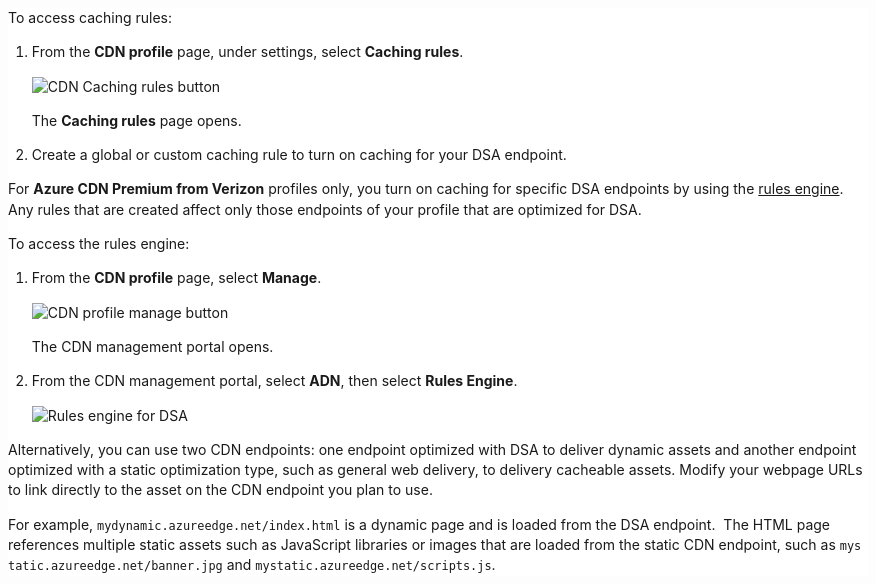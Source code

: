 To access caching rules:

1. From the **CDN profile** page, under settings, select **Caching rules**.  
    
    ![CDN Caching rules button](./media/cdn-dynamic-site-acceleration/cdn-caching-rules-btn.png)

    The **Caching rules** page opens.

2. Create a global or custom caching rule to turn on caching for your DSA endpoint. 

For **Azure CDN Premium from Verizon** profiles only, you turn on caching for specific DSA endpoints by using the [rules engine](./cdn-verizon-premium-rules-engine.md). Any rules that are created affect only those endpoints of your profile that are optimized for DSA. 

To access the rules engine:
    
1. From the **CDN profile** page, select **Manage**.  
    
    ![CDN profile manage button](./media/cdn-dynamic-site-acceleration/cdn-manage-btn.png)

    The CDN management portal opens.

2. From the CDN management portal, select **ADN**, then select **Rules Engine**. 

    ![Rules engine for DSA](./media/cdn-dynamic-site-acceleration/cdn-dsa-rules-engine.png)

Alternatively, you can use two CDN endpoints: one endpoint optimized with DSA to deliver dynamic assets and another endpoint optimized with a static optimization type, such as general web delivery, to delivery cacheable assets. Modify your webpage URLs to link directly to the asset on the CDN endpoint you plan to use.

For example, `mydynamic.azureedge.net/index.html` is a dynamic page and is loaded from the DSA endpoint.  The HTML page references multiple static assets such as JavaScript libraries or images that are loaded from the static CDN endpoint, such as `mystatic.azureedge.net/banner.jpg` and `mystatic.azureedge.net/scripts.js`.
